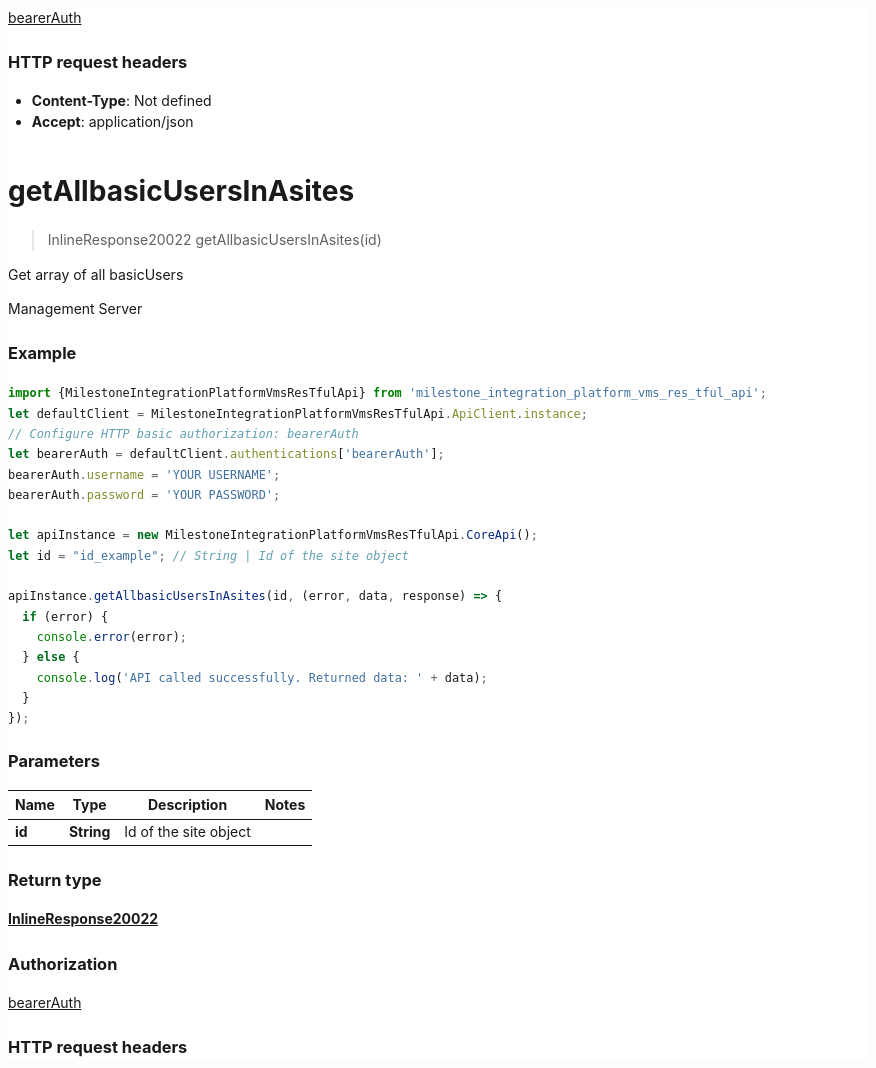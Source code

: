 [bearerAuth](../README.md#bearerAuth)

### HTTP request headers

 - **Content-Type**: Not defined
 - **Accept**: application/json

<a name="getAllbasicUsersInAsites"></a>
# **getAllbasicUsersInAsites**
> InlineResponse20022 getAllbasicUsersInAsites(id)

Get array of all basicUsers

Management Server

### Example
```javascript
import {MilestoneIntegrationPlatformVmsResTfulApi} from 'milestone_integration_platform_vms_res_tful_api';
let defaultClient = MilestoneIntegrationPlatformVmsResTfulApi.ApiClient.instance;
// Configure HTTP basic authorization: bearerAuth
let bearerAuth = defaultClient.authentications['bearerAuth'];
bearerAuth.username = 'YOUR USERNAME';
bearerAuth.password = 'YOUR PASSWORD';

let apiInstance = new MilestoneIntegrationPlatformVmsResTfulApi.CoreApi();
let id = "id_example"; // String | Id of the site object

apiInstance.getAllbasicUsersInAsites(id, (error, data, response) => {
  if (error) {
    console.error(error);
  } else {
    console.log('API called successfully. Returned data: ' + data);
  }
});
```

### Parameters

Name | Type | Description  | Notes
------------- | ------------- | ------------- | -------------
 **id** | **String**| Id of the site object | 

### Return type

[**InlineResponse20022**](InlineResponse20022.md)

### Authorization

[bearerAuth](../README.md#bearerAuth)

### HTTP request headers
